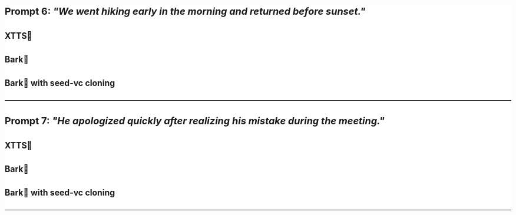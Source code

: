 
### Prompt 6: _"We went hiking early in the morning and returned before sunset."_

#### XTTS🐸

<audio controls>
  <source src="https://github.com/AhmetOytun/xtts-vs-bark/raw/refs/heads/main/xtts_outputs/xtts_out_6.wav" type="audio/wav">
  Your browser does not support the audio element.
</audio>

#### Bark🐶

<audio controls>
  <source src="https://github.com/AhmetOytun/xtts-vs-bark/raw/refs/heads/main/bark_outputs/bark_out_6.wav" type="audio/wav">
  Your browser does not support the audio element.
</audio>

#### Bark🐶 with seed-vc cloning

<audio controls>
  <source src="https://github.com/AhmetOytun/xtts-vs-bark/raw/refs/heads/main/bark_with_seedvc_outputs/bark_with_seedvc_6.wav" type="audio/wav">
  Your browser does not support the audio element.
</audio>

---

### Prompt 7: _"He apologized quickly after realizing his mistake during the meeting."_

#### XTTS🐸

<audio controls>
  <source src="https://github.com/AhmetOytun/xtts-vs-bark/raw/refs/heads/main/xtts_outputs/xtts_out_7.wav" type="audio/wav">
  Your browser does not support the audio element.
</audio>

#### Bark🐶

<audio controls>
  <source src="https://github.com/AhmetOytun/xtts-vs-bark/raw/refs/heads/main/bark_outputs/bark_out_7.wav" type="audio/wav">
  Your browser does not support the audio element.
</audio>

#### Bark🐶 with seed-vc cloning

<audio controls>
  <source src="https://github.com/AhmetOytun/xtts-vs-bark/raw/refs/heads/main/bark_with_seedvc_outputs/bark_with_seedvc_7.wav" type="audio/wav">
  Your browser does not support the audio element.
</audio>

---